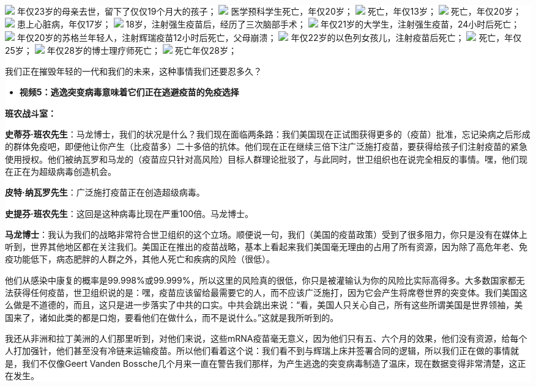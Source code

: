 ![](https://assets.gnews.org/wp-content/uploads/2021/09/Screen-Shot-2021-09-08-at-10.19.35-AM.png)
年仅23岁的母亲去世，留下了仅仅19个月大的孩子；
![](https://assets.gnews.org/wp-content/uploads/2021/09/Screen-Shot-2021-09-08-at-10.19.39-AM.png)
医学预科学生死亡，年仅20岁；
![](https://assets.gnews.org/wp-content/uploads/2021/09/Screen-Shot-2021-09-08-at-10.19.43-AM.png)
死亡，年仅13岁；
![](https://assets.gnews.org/wp-content/uploads/2021/09/Screen-Shot-2021-09-08-at-10.19.47-AM.png)
死亡，年仅20岁；
![](https://assets.gnews.org/wp-content/uploads/2021/09/Screen-Shot-2021-09-08-at-10.19.51-AM.png)
患上心脏病，年仅17岁；
![](https://assets.gnews.org/wp-content/uploads/2021/09/Screen-Shot-2021-09-08-at-10.19.55-AM.png)
18岁，注射强生疫苗后，经历了三次脑部手术；
![](https://assets.gnews.org/wp-content/uploads/2021/09/Screen-Shot-2021-09-08-at-10.19.59-AM.png)
年仅21岁的大学生，注射强生疫苗，24小时后死亡；
![](https://assets.gnews.org/wp-content/uploads/2021/09/Screen-Shot-2021-09-08-at-10.20.04-AM.png)
年仅20岁的苏格兰年轻人，注射辉瑞疫苗12小时后死亡，父母崩溃；
![](https://assets.gnews.org/wp-content/uploads/2021/09/Screen-Shot-2021-09-08-at-10.20.09-AM.png)
年仅22岁的以色列女孩儿，注射疫苗后死亡；
![](https://assets.gnews.org/wp-content/uploads/2021/09/Screen-Shot-2021-09-08-at-10.20.13-AM.png)
死亡，年仅25岁；
![](https://assets.gnews.org/wp-content/uploads/2021/09/Screen-Shot-2021-09-08-at-10.20.16-AM.png)
年仅28岁的博士理疗师死亡；
![](https://assets.gnews.org/wp-content/uploads/2021/09/Screen-Shot-2021-09-08-at-10.20.20-AM.png)
死亡年仅28岁；

我们正在摧毁年轻的一代和我们的未来，这种事情我们还要忍多久？

- **视频5：逃逸突变病毒意味着它们正在逃避疫苗的免疫选择**


**班农战斗室：**

**史蒂芬·班农先生**：马龙博士，我们的状况是什么？我们现在面临两条路：我们美国现在正试图获得更多的（疫苗）批准，忘记染病之后形成的群体免疫吧，即便他让你产生（比疫苗多）二十多倍的抗体。他们现在正在继续三倍下注广泛施打疫苗，要获得给孩子们注射疫苗的紧急使用授权。他们被纳瓦罗和马龙的（疫苗应只针对高风险）目标人群理论批驳了，与此同时，世卫组织也在说完全相反的事情。嘿，他们现在正在为超级病毒创造机会。

**皮特·纳瓦罗先生**：广泛施打疫苗正在创造超级病毒。

**史提芬·班农先生**：这回是这种病毒比现在严重100倍。马龙博士。

**马龙博士**：我认为我们的战略非常符合世卫组织的这个立场。顺便说一句，我们（美国的疫苗政策）受到了很多阻力，你只是没有在媒体上听到，世界其他地区都在关注我们。美国正在推出的疫苗战略，基本上看起来我们美国毫无理由的占用了所有资源，因为除了高危年老、免疫功能低下，病态肥胖的人群之外，其他人死亡和疾病的风险（很低）。

他们从感染中康复的概率是99.998%或99.999%，所以这里的风险真的很低，你只是被灌输认为你的风险比实际高得多。大多数国家都无法获得任何疫苗，世卫组织说的是：嘿，疫苗应该留给最需要它的人，而不应该广泛施打，因为它会产生将席卷世界的突变体。我们美国这么做是不道德的，而且，这只是进一步落实了中共的口实。中共会跳出来说：“看，美国人只关心自己，所有这些所谓美国是世界领袖，美国来了，诸如此类的都是口炮，要看他们在做什么，而不是说什么。”这就是我所听到的。

我还从非洲和拉丁美洲的人们那里听到，对他们来说，这些mRNA疫苗毫无意义，因为他们只有五、六个月的效果，他们没有资源，给每个人打加强针，他们甚至没有冷链来运输疫苗。所以他们看着这个说：我们看不到与辉瑞上床并签署合同的逻辑，所以我们正在做的事情就是，我们不仅像Geert Vanden Bossche几个月来一直在警告我们那样，为产生逃逸的突变病毒制造了温床，现在数据变得非常清楚，这正在发生。
